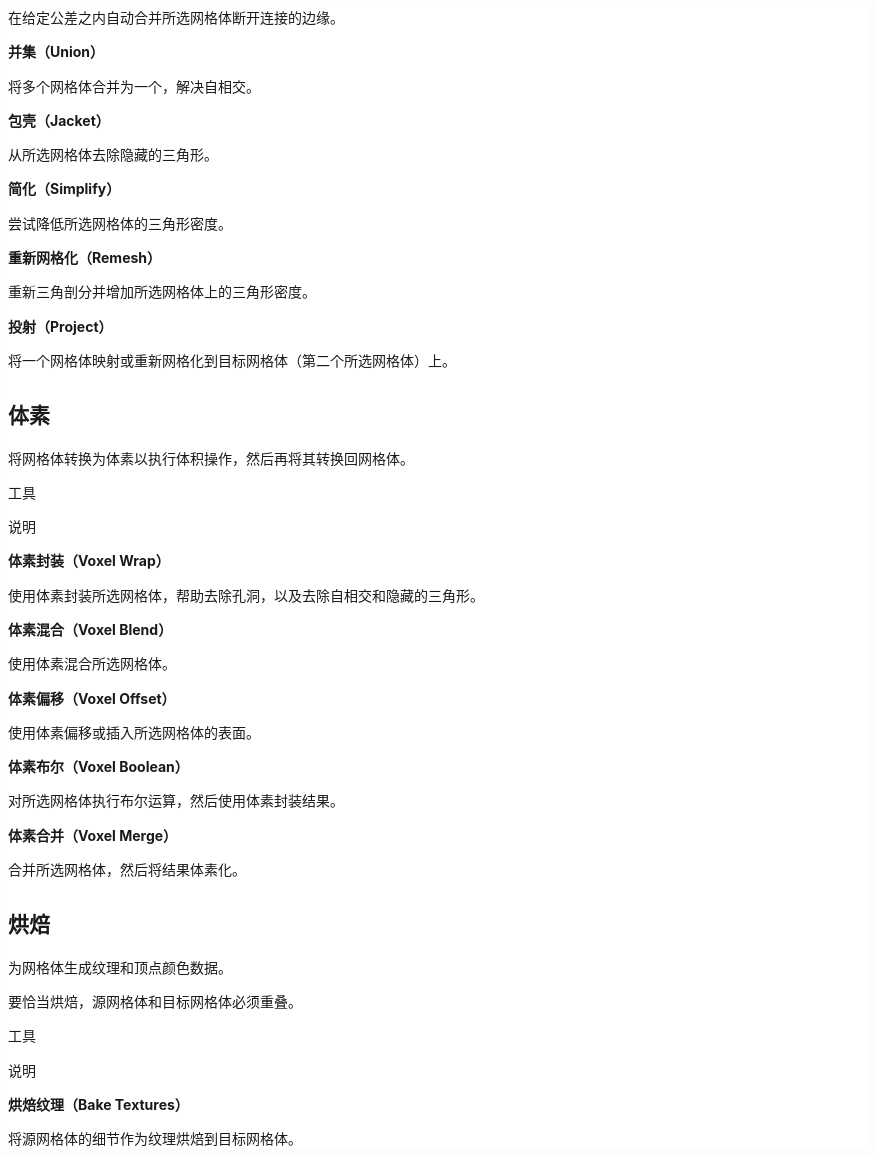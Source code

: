 在给定公差之内自动合并所选网格体断开连接的边缘。

**并集（Union）**

将多个网格体合并为一个，解决自相交。

**包壳（Jacket）**

从所选网格体去除隐藏的三角形。

**简化（Simplify）**

尝试降低所选网格体的三角形密度。

**重新网格化（Remesh）**

重新三角剖分并增加所选网格体上的三角形密度。

**投射（Project）**

将一个网格体映射或重新网格化到目标网格体（第二个所选网格体）上。

## 体素

将网格体转换为体素以执行体积操作，然后再将其转换回网格体。

工具

说明

**体素封装（Voxel Wrap）**

使用体素封装所选网格体，帮助去除孔洞，以及去除自相交和隐藏的三角形。

**体素混合（Voxel Blend）**

使用体素混合所选网格体。

**体素偏移（Voxel Offset）**

使用体素偏移或插入所选网格体的表面。

**体素布尔（Voxel Boolean）**

对所选网格体执行布尔运算，然后使用体素封装结果。

**体素合并（Voxel Merge）**

合并所选网格体，然后将结果体素化。

## 烘焙

为网格体生成纹理和顶点颜色数据。

要恰当烘焙，源网格体和目标网格体必须重叠。

工具

说明

**烘焙纹理（Bake Textures）**

将源网格体的细节作为纹理烘焙到目标网格体。
